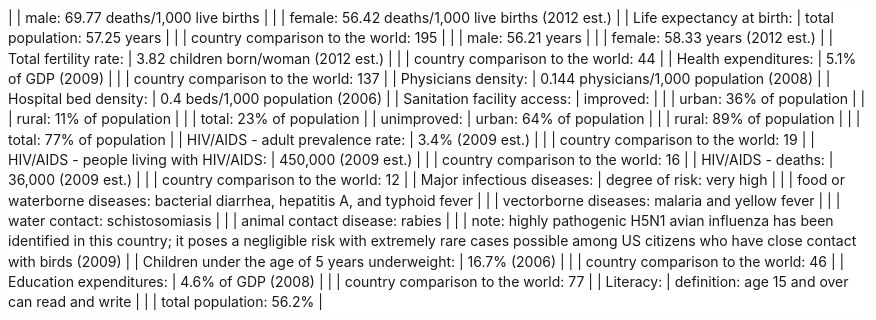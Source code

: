 | | male: 69.77 deaths/1,000 live births |
| | female: 56.42 deaths/1,000 live births (2012 est.) |
| Life expectancy at birth: | total population: 57.25 years |
| | country comparison to the world: 195 |
| | male: 56.21 years |
| | female: 58.33 years (2012 est.) |
| Total fertility rate: | 3.82 children born/woman (2012 est.) |
| | country comparison to the world: 44 |
| Health expenditures: | 5.1% of GDP (2009) |
| | country comparison to the world: 137 |
| Physicians density: | 0.144 physicians/1,000 population (2008) |
| Hospital bed density: | 0.4 beds/1,000 population (2006) |
| Sanitation facility access: | improved: |
| | urban: 36% of population |
| | rural: 11% of population |
| | total: 23% of population |
| unimproved: | urban: 64% of population |
| | rural: 89% of population |
| | total: 77% of population |
| HIV/AIDS - adult prevalence rate: | 3.4% (2009 est.) |
| | country comparison to the world: 19 |
| HIV/AIDS - people living with HIV/AIDS: | 450,000 (2009 est.) |
| | country comparison to the world: 16 |
| HIV/AIDS - deaths: | 36,000 (2009 est.) |
| | country comparison to the world: 12 |
| Major infectious diseases: | degree of risk: very high |
| | food or waterborne diseases: bacterial diarrhea, hepatitis A, and typhoid fever |
| | vectorborne diseases: malaria and yellow fever |
| | water contact: schistosomiasis |
| | animal contact disease: rabies |
| | note: highly pathogenic H5N1 avian influenza has been identified in this country; it poses a negligible risk with extremely rare cases possible among US citizens who have close contact with birds (2009) |
| Children under the age of 5 years underweight: | 16.7% (2006) |
| | country comparison to the world: 46 |
| Education expenditures: | 4.6% of GDP (2008) |
| | country comparison to the world: 77 |
| Literacy: | definition: age 15 and over can read and write |
| | total population: 56.2% |